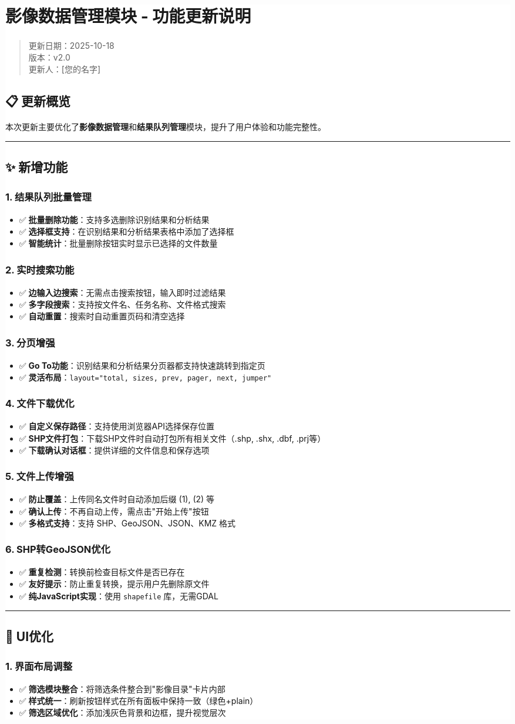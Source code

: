 # 影像数据管理模块 - 功能更新说明

> 更新日期：2025-10-18  
> 版本：v2.0  
> 更新人：[您的名字]

## 📋 更新概览

本次更新主要优化了**影像数据管理**和**结果队列管理**模块，提升了用户体验和功能完整性。

---

## ✨ 新增功能

### 1. 结果队列批量管理
- ✅ **批量删除功能**：支持多选删除识别结果和分析结果
- ✅ **选择框支持**：在识别结果和分析结果表格中添加了选择框
- ✅ **智能统计**：批量删除按钮实时显示已选择的文件数量

### 2. 实时搜索功能
- ✅ **边输入边搜索**：无需点击搜索按钮，输入即时过滤结果
- ✅ **多字段搜索**：支持按文件名、任务名称、文件格式搜索
- ✅ **自动重置**：搜索时自动重置页码和清空选择

### 3. 分页增强
- ✅ **Go To功能**：识别结果和分析结果分页器都支持快速跳转到指定页
- ✅ **灵活布局**：`layout="total, sizes, prev, pager, next, jumper"`

### 4. 文件下载优化
- ✅ **自定义保存路径**：支持使用浏览器API选择保存位置
- ✅ **SHP文件打包**：下载SHP文件时自动打包所有相关文件（.shp, .shx, .dbf, .prj等）
- ✅ **下载确认对话框**：提供详细的文件信息和保存选项

### 5. 文件上传增强
- ✅ **防止覆盖**：上传同名文件时自动添加后缀 (1), (2) 等
- ✅ **确认上传**：不再自动上传，需点击"开始上传"按钮
- ✅ **多格式支持**：支持 SHP、GeoJSON、JSON、KMZ 格式

### 6. SHP转GeoJSON优化
- ✅ **重复检测**：转换前检查目标文件是否已存在
- ✅ **友好提示**：防止重复转换，提示用户先删除原文件
- ✅ **纯JavaScript实现**：使用 `shapefile` 库，无需GDAL

---

## 🎨 UI优化

### 1. 界面布局调整
- ✅ **筛选模块整合**：将筛选条件整合到"影像目录"卡片内部
- ✅ **样式统一**：刷新按钮样式在所有面板中保持一致（绿色+plain）
- ✅ **筛选区域优化**：添加浅灰色背景和边框，提升视觉层次
